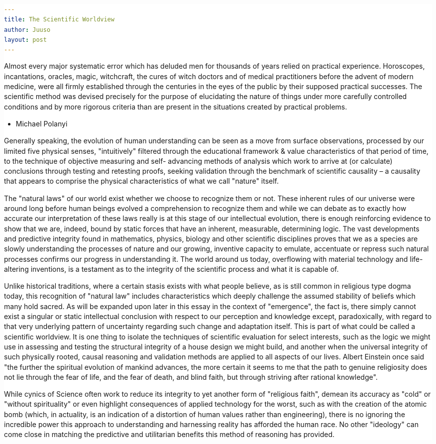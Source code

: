 ```yaml
---
title: The Scientific Worldview
author: Juuso
layout: post
---
```


Almost every major systematic error which has deluded men for thousands of years relied on practical experience. Horoscopes, incantations, oracles, magic, witchcraft, the cures of witch doctors and of medical practitioners before the advent of modern medicine, were all firmly established through the centuries in the eyes of the public by their supposed practical successes. The scientific method was devised precisely for the purpose of elucidating the nature of things under more carefully controlled conditions and by more rigorous criteria than are present in the situations created by practical problems. 
- Michael Polanyi

Generally speaking, the evolution of human understanding can be seen as a move from surface observations, processed by our limited five physical senses, "intuitively" filtered through the educational framework & value characteristics of that period of time, to the technique of objective measuring and self- advancing methods of analysis which work to arrive at (or calculate) conclusions through testing and retesting proofs, seeking validation through the benchmark of scientific causality – a causality that appears to comprise the physical characteristics of what we call "nature" itself.



The "natural laws" of our world exist whether we choose to recognize them or not. These inherent rules of our universe were around long before human beings evolved a comprehension to recognize them and while we can debate as to exactly how accurate our interpretation of these laws really is at this stage of our intellectual evolution, there is enough reinforcing evidence to show that we are, indeed, bound by static forces that have an inherent, measurable, determining logic. 
The vast developments and predictive integrity found in mathematics, physics, biology and other scientific disciplines proves that we as a species are slowly understanding the processes of nature and our growing, inventive capacity to emulate, accentuate or repress such natural processes confirms our progress in understanding it. The world around us today, overflowing with material technology and life- altering inventions, is a testament as to the integrity of the scientific process and what it is capable of.

Unlike historical traditions, where a certain stasis exists with what people believe, as is still common in religious type dogma today, this recognition of "natural law" includes characteristics which deeply challenge the assumed stability of beliefs which many hold sacred. As will be expanded upon later in this essay in the context of "emergence", the fact is, there simply cannot exist a singular or static intellectual conclusion with respect to our perception and knowledge except, paradoxically, with regard to that very underlying pattern of uncertainty regarding such change and adaptation itself. 
This is part of what could be called a scientific worldview. It is one thing to isolate the techniques of scientific evaluation for select interests, such as the logic we might use in assessing and testing the structural integrity of a house design we might build, and another when the universal integrity of such physically rooted, causal reasoning and validation methods are applied to all aspects of our lives. Albert Einstein once said "the further the spiritual evolution of mankind advances, the more certain it seems to me that the path to genuine religiosity does not lie through the fear of life, and the fear of death, and blind faith, but through striving after rational knowledge".

While cynics of Science often work to reduce its integrity to yet another form of "religious faith", demean its accuracy as "cold" or "without spirituality" or even highlight consequences of applied technology for the worst, such as with the creation of the atomic bomb (which, in actuality, is an indication of a distortion of human values rather than engineering), there is no ignoring the incredible power this approach to understanding and harnessing reality has afforded the human race. No other "ideology" can come close in matching the predictive and utilitarian benefits this method of reasoning has provided. 